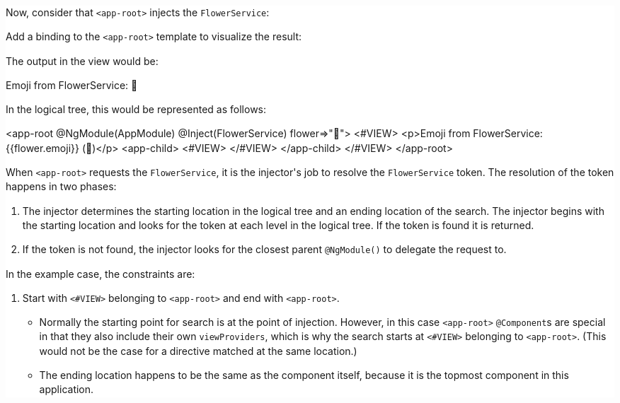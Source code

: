 Now, consider that `<app-root>` injects the `FlowerService`:

<code-example header="providers-viewproviders/src/app/app.component.ts" path="providers-viewproviders/src/app/app.component.1.ts" region="injection"></code-example>

Add a binding to the `<app-root>` template to visualize the result:

<code-example header="providers-viewproviders/src/app/app.component.html" path="providers-viewproviders/src/app/app.component.html" region="binding-flower"></code-example>

The output in the view would be:

<code-example format="output" hideCopy language="shell">

Emoji from FlowerService: &#x1F33A;

</code-example>

In the logical tree, this would be represented as follows:

<code-example format="html" language="html">

&lt;app-root &commat;NgModule(AppModule)
        &commat;Inject(FlowerService) flower=&gt;"&#x1F33A;"&gt;
  &lt;#VIEW&gt;
    &lt;p&gt;Emoji from FlowerService: {{flower.emoji}} (&#x1F33A;)&lt;/p&gt;
    &lt;app-child&gt;
      &lt;#VIEW&gt;
      &lt;/#VIEW&gt;
    &lt;/app-child&gt;
  &lt;/#VIEW&gt;
&lt;/app-root&gt;

</code-example>

When `<app-root>` requests the `FlowerService`, it is the injector's job to resolve the `FlowerService` token.
The resolution of the token happens in two phases:

1.  The injector determines the starting location in the logical tree and an ending location of the search.
    The injector begins with the starting location and looks for the token at each level in the logical tree.
    If the token is found it is returned.

1.  If the token is not found, the injector looks for the closest parent `@NgModule()` to delegate the request to.

In the example case, the constraints are:

1.  Start with `<#VIEW>` belonging to `<app-root>` and end with `<app-root>`.

    *   Normally the starting point for search is at the point of injection.
        However, in this case `<app-root>` `@Component`s are special in that they also include their own `viewProviders`, which is why the search starts at `<#VIEW>` belonging to `<app-root>`.
        \(This would not be the case for a directive matched at the same location.\)

    *   The ending location happens to be the same as the component itself, because it is the topmost component in this application.
